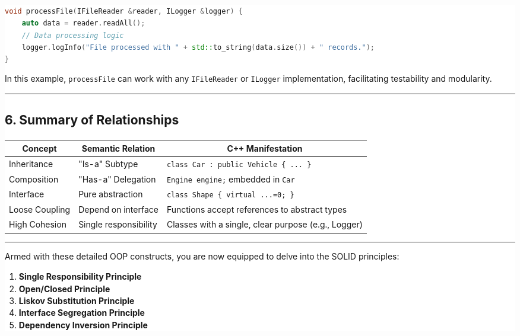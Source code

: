 ```cpp
void processFile(IFileReader &reader, ILogger &logger) {
    auto data = reader.readAll();
    // Data processing logic
    logger.logInfo("File processed with " + std::to_string(data.size()) + " records.");
}
```

In this example, `processFile` can work with any `IFileReader` or `ILogger` implementation, facilitating testability and modularity.

---

## 6. Summary of Relationships

| Concept        | Semantic Relation     | C++ Manifestation                                   |
| -------------- | --------------------- | --------------------------------------------------- |
| Inheritance    | "Is-a" Subtype        | `class Car : public Vehicle { ... }`                |
| Composition    | "Has-a" Delegation    | `Engine engine;` embedded in `Car`                  |
| Interface      | Pure abstraction      | `class Shape { virtual ...=0; }`                    |
| Loose Coupling | Depend on interface   | Functions accept references to abstract types       |
| High Cohesion  | Single responsibility | Classes with a single, clear purpose (e.g., Logger) |

---

Armed with these detailed OOP constructs, you are now equipped to delve into the SOLID principles:

1. **Single Responsibility Principle**
2. **Open/Closed Principle**
3. **Liskov Substitution Principle**
4. **Interface Segregation Principle**
5. **Dependency Inversion Principle**


